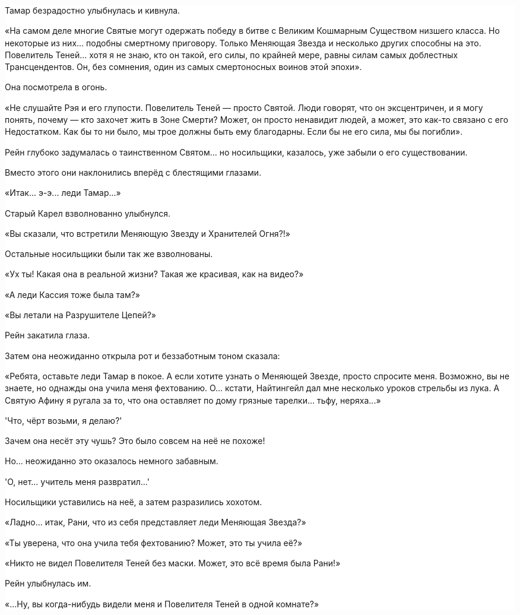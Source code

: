 Тамар безрадостно улыбнулась и кивнула.

«На самом деле многие Святые могут одержать победу в битве с Великим Кошмарным Существом низшего класса. Но некоторые из них... подобны смертному приговору. Только Меняющая Звезда и несколько других способны на это. Повелитель Теней... хотя я не знаю, кто он такой, его силы, по крайней мере, равны силам самых доблестных Трансцендентов. Он, без сомнения, один из самых смертоносных воинов этой эпохи».

Она посмотрела в огонь.

«Не слушайте Рэя и его глупости. Повелитель Теней — просто Святой. Люди говорят, что он эксцентричен, и я могу понять, почему — кто захочет жить в Зоне Смерти? Может, он просто ненавидит людей, а может, это как-то связано с его Недостатком. Как бы то ни было, мы трое должны быть ему благодарны. Если бы не его сила, мы бы погибли».

Рейн глубоко задумалась о таинственном Святом... но носильщики, казалось, уже забыли о его существовании.

Вместо этого они наклонились вперёд с блестящими глазами.

«Итак... э-э... леди Тамар...»

Старый Карел взволнованно улыбнулся.

«Вы сказали, что встретили Меняющую Звезду и Хранителей Огня?!»

Остальные носильщики были так же взволнованы.

«Ух ты! Какая она в реальной жизни? Такая же красивая, как на видео?»

«А леди Кассия тоже была там?»

«Вы летали на Разрушителе Цепей?»

Рейн закатила глаза.

Затем она неожиданно открыла рот и беззаботным тоном сказала:

«Ребята, оставьте леди Тамар в покое. А если хотите узнать о Меняющей Звезде, просто спросите меня. Возможно, вы не знаете, но однажды она учила меня фехтованию. О... кстати, Найтингейл дал мне несколько уроков стрельбы из лука. А Святую Афину я ругала за то, что она оставляет по дому грязные тарелки... тьфу, неряха...»

'Что, чёрт возьми, я делаю?'

Зачем она несёт эту чушь? Это было совсем на неё не похоже!

Но... неожиданно это оказалось немного забавным.

'О, нет... учитель меня развратил...'

Носильщики уставились на неё, а затем разразились хохотом.

«Ладно... итак, Рани, что из себя представляет леди Меняющая Звезда?»

«Ты уверена, что она учила тебя фехтованию? Может, это ты учила её?»

«Никто не видел Повелителя Теней без маски. Может, это всё время была Рани!»

Рейн улыбнулась им.

«...Ну, вы когда-нибудь видели меня и Повелителя Теней в одной комнате?»

